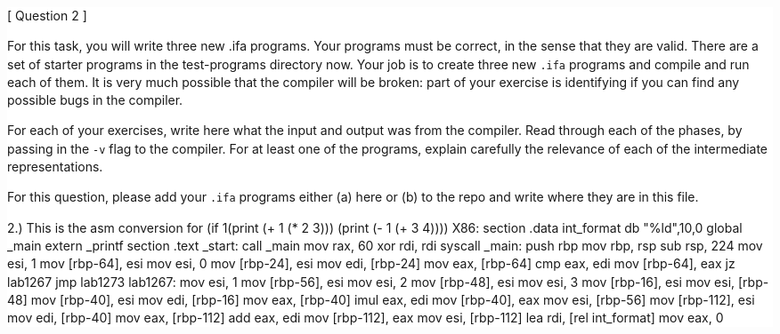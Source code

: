 
[ Question 2 ] 

For this task, you will write three new .ifa programs. Your programs
must be correct, in the sense that they are valid. There are a set of
starter programs in the test-programs directory now. Your job is to
create three new `.ifa` programs and compile and run each of them. It
is very much possible that the compiler will be broken: part of your
exercise is identifying if you can find any possible bugs in the
compiler.

For each of your exercises, write here what the input and output was
from the compiler. Read through each of the phases, by passing in the
`-v` flag to the compiler. For at least one of the programs, explain
carefully the relevance of each of the intermediate representations.

For this question, please add your `.ifa` programs either (a) here or
(b) to the repo and write where they are in this file.



2.)
This is the asm conversion for  (if 1(print (+ 1 (* 2 3))) (print (- 1 (+ 3 4))))
X86:
section .data
	int_format db "%ld",10,0
	global _main
	extern _printf
section .text
_start:	call _main
	mov rax, 60
	xor rdi, rdi
	syscall
_main:	push rbp
	mov rbp, rsp
	sub rsp, 224
	mov esi, 1
	mov [rbp-64], esi
	mov esi, 0
	mov [rbp-24], esi
	mov edi, [rbp-24]
	mov eax, [rbp-64]
	cmp eax, edi
	mov [rbp-64], eax
	jz lab1267
	jmp lab1273
lab1267:	mov esi, 1
	mov [rbp-56], esi
	mov esi, 2
	mov [rbp-48], esi
	mov esi, 3
	mov [rbp-16], esi
	mov esi, [rbp-48]
	mov [rbp-40], esi
	mov edi, [rbp-16]
	mov eax, [rbp-40]
	imul eax, edi
	mov [rbp-40], eax
	mov esi, [rbp-56]
	mov [rbp-112], esi
	mov edi, [rbp-40]
	mov eax, [rbp-112]
	add eax, edi
	mov [rbp-112], eax
	mov esi, [rbp-112]
	lea rdi, [rel int_format]
	mov eax, 0